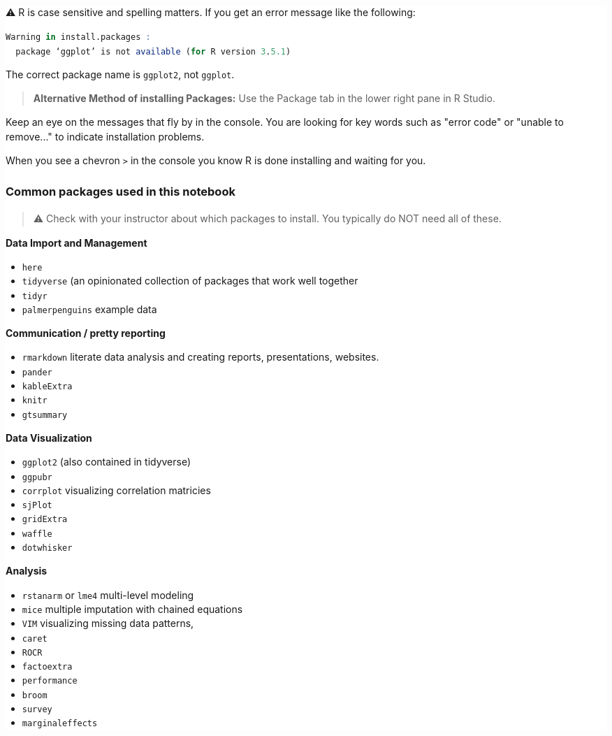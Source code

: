 
⚠️ R is case sensitive and spelling matters. If you get an error message like the following: 

```r
Warning in install.packages :
  package ‘ggplot’ is not available (for R version 3.5.1)
```

The correct package name is `ggplot2`, not `ggplot`.


> **Alternative Method of installing Packages:**  Use the Package tab in the lower right pane in R Studio. 

Keep an eye on the messages that fly by in the console. You are looking for key words such as "error code" or "unable to remove..." to indicate installation problems. 


When you see a chevron `>` in the console you know R is done installing and waiting for you.


### Common packages used in this notebook

> ⚠️ Check with your instructor about which packages to install. You typically do NOT need all of these. 

**Data Import and Management**

* `here`
* `tidyverse` (an opinionated collection of packages that work well together
* `tidyr`
* `palmerpenguins` example data 

**Communication / pretty reporting**

* `rmarkdown` literate data analysis and creating reports, presentations, websites. 
* `pander`
* `kableExtra`
* `knitr`
* `gtsummary`

**Data Visualization**

* `ggplot2` (also contained in tidyverse)
* `ggpubr`
* `corrplot` visualizing correlation matricies
* `sjPlot`
* `gridExtra`
* `waffle`
* `dotwhisker`


**Analysis**

* `rstanarm` or `lme4` multi-level modeling
* `mice` multiple imputation with chained equations
* `VIM` visualizing missing data patterns, 
* `caret`
* `ROCR`
* `factoextra`
* `performance`
* `broom`
* `survey`
* `marginaleffects`
